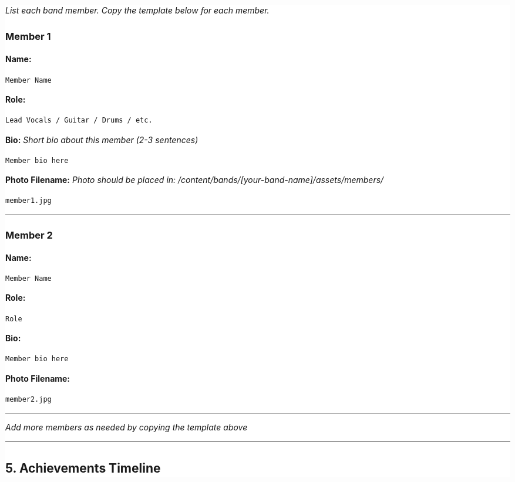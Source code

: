 *List each band member. Copy the template below for each member.*

### Member 1

**Name:**
```
Member Name
```

**Role:**
```
Lead Vocals / Guitar / Drums / etc.
```

**Bio:**
*Short bio about this member (2-3 sentences)*
```
Member bio here
```

**Photo Filename:**
*Photo should be placed in: /content/bands/[your-band-name]/assets/members/*
```
member1.jpg
```

---

### Member 2

**Name:**
```
Member Name
```

**Role:**
```
Role
```

**Bio:**
```
Member bio here
```

**Photo Filename:**
```
member2.jpg
```

---

*Add more members as needed by copying the template above*

---

## 5. Achievements Timeline
